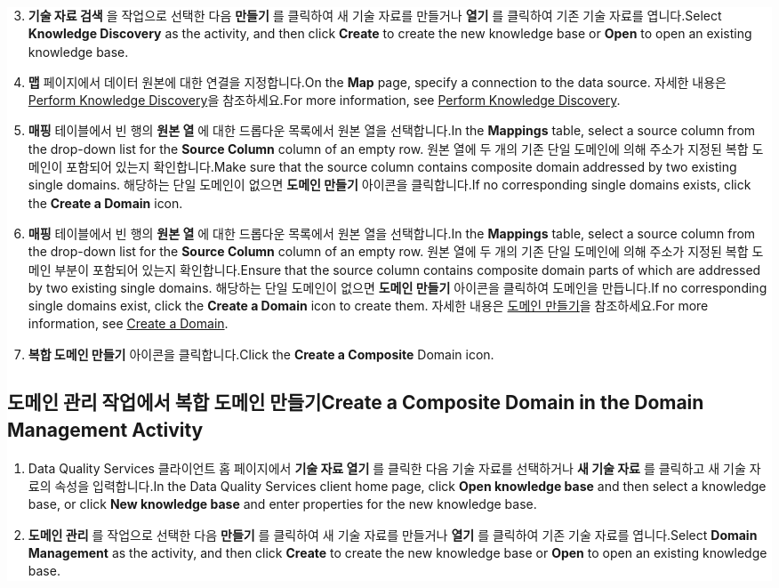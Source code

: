 3.  <span data-ttu-id="f2230-123">**기술 자료 검색** 을 작업으로 선택한 다음 **만들기** 를 클릭하여 새 기술 자료를 만들거나 **열기** 를 클릭하여 기존 기술 자료를 엽니다.</span><span class="sxs-lookup"><span data-stu-id="f2230-123">Select **Knowledge Discovery** as the activity, and then click **Create** to create the new knowledge base or **Open** to open an existing knowledge base.</span></span>  
  
4.  <span data-ttu-id="f2230-124">**맵** 페이지에서 데이터 원본에 대한 연결을 지정합니다.</span><span class="sxs-lookup"><span data-stu-id="f2230-124">On the **Map** page, specify a connection to the data source.</span></span> <span data-ttu-id="f2230-125">자세한 내용은 [Perform Knowledge Discovery](../../2014/data-quality-services/perform-knowledge-discovery.md)을 참조하세요.</span><span class="sxs-lookup"><span data-stu-id="f2230-125">For more information, see [Perform Knowledge Discovery](../../2014/data-quality-services/perform-knowledge-discovery.md).</span></span>  
  
5.  <span data-ttu-id="f2230-126">**매핑** 테이블에서 빈 행의 **원본 열** 에 대한 드롭다운 목록에서 원본 열을 선택합니다.</span><span class="sxs-lookup"><span data-stu-id="f2230-126">In the **Mappings** table, select a source column from the drop-down list for the **Source Column** column of an empty row.</span></span> <span data-ttu-id="f2230-127">원본 열에 두 개의 기존 단일 도메인에 의해 주소가 지정된 복합 도메인이 포함되어 있는지 확인합니다.</span><span class="sxs-lookup"><span data-stu-id="f2230-127">Make sure that the source column contains composite domain addressed by two existing single domains.</span></span> <span data-ttu-id="f2230-128">해당하는 단일 도메인이 없으면 **도메인 만들기** 아이콘을 클릭합니다.</span><span class="sxs-lookup"><span data-stu-id="f2230-128">If no corresponding single domains exists, click the **Create a Domain** icon.</span></span>  
  
6.  <span data-ttu-id="f2230-129">**매핑** 테이블에서 빈 행의 **원본 열** 에 대한 드롭다운 목록에서 원본 열을 선택합니다.</span><span class="sxs-lookup"><span data-stu-id="f2230-129">In the **Mappings** table, select a source column from the drop-down list for the **Source Column** column of an empty row.</span></span> <span data-ttu-id="f2230-130">원본 열에 두 개의 기존 단일 도메인에 의해 주소가 지정된 복합 도메인 부분이 포함되어 있는지 확인합니다.</span><span class="sxs-lookup"><span data-stu-id="f2230-130">Ensure that the source column contains composite domain parts of which are addressed by two existing single domains.</span></span> <span data-ttu-id="f2230-131">해당하는 단일 도메인이 없으면 **도메인 만들기** 아이콘을 클릭하여 도메인을 만듭니다.</span><span class="sxs-lookup"><span data-stu-id="f2230-131">If no corresponding single domains exist, click the **Create a Domain** icon to create them.</span></span> <span data-ttu-id="f2230-132">자세한 내용은 [도메인 만들기](../../2014/data-quality-services/create-a-domain.md)을 참조하세요.</span><span class="sxs-lookup"><span data-stu-id="f2230-132">For more information, see [Create a Domain](../../2014/data-quality-services/create-a-domain.md).</span></span>  
  
7.  <span data-ttu-id="f2230-133">**복합 도메인 만들기** 아이콘을 클릭합니다.</span><span class="sxs-lookup"><span data-stu-id="f2230-133">Click the **Create a Composite** Domain icon.</span></span>  
  
##  <a name="create-a-composite-domain-in-the-domain-management-activity"></a><a name="DomainManagementActivity"></a><span data-ttu-id="f2230-134">도메인 관리 작업에서 복합 도메인 만들기</span><span class="sxs-lookup"><span data-stu-id="f2230-134">Create a Composite Domain in the Domain Management Activity</span></span>  
  
1.  <span data-ttu-id="f2230-135">Data Quality Services 클라이언트 홈 페이지에서 **기술 자료 열기** 를 클릭한 다음 기술 자료를 선택하거나 **새 기술 자료** 를 클릭하고 새 기술 자료의 속성을 입력합니다.</span><span class="sxs-lookup"><span data-stu-id="f2230-135">In the Data Quality Services client home page, click **Open knowledge base** and then select a knowledge base, or click **New knowledge base** and enter properties for the new knowledge base.</span></span>  
  
2.  <span data-ttu-id="f2230-136">**도메인 관리** 를 작업으로 선택한 다음 **만들기** 를 클릭하여 새 기술 자료를 만들거나 **열기** 를 클릭하여 기존 기술 자료를 엽니다.</span><span class="sxs-lookup"><span data-stu-id="f2230-136">Select **Domain Management** as the activity, and then click **Create** to create the new knowledge base or **Open** to open an existing knowledge base.</span></span>  
  